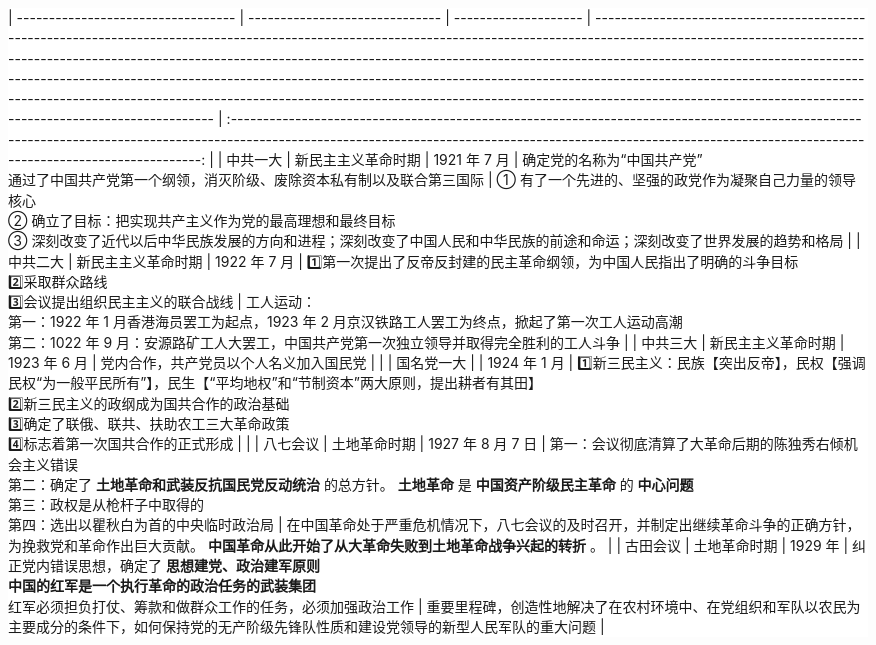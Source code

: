 | ---------------------------------- | ------------------------------ | -------------------- | ------------------------------------------------------------------------------------------------------------------------------------------------------------------------------------------------------------------------------------------------------------------------------------------------------------------------------------------------------------------------------------------------------------------------------------------------------------------------------------------------------------------------------------------------------------------------------------------------------------------------------ | :---------------------------------------------------------------------------------------------------------------------------------------------------------------------------------------------------------------------------------------------------------------------: |
| 中共一大                           | 新民主主义革命时期             | 1921 年 7 月         | 确定党的名称为“中国共产党” <br> 通过了中国共产党第一个纲领，消灭阶级、废除资本私有制以及联合第三国际                                                                                                                                                                                                                                                                                                                                                                                                                                                                                                                           |              ① 有了一个先进的、坚强的政党作为凝聚自己力量的领导核心 <br> ② 确立了目标：把实现共产主义作为党的最高理想和最终目标<br> ③ 深刻改变了近代以后中华民族发展的方向和进程；深刻改变了中国人民和中华民族的前途和命运；深刻改变了世界发展的趋势和格局              |
| 中共二大                           | 新民主主义革命时期             | 1922 年 7 月         | 1️⃣第一次提出了反帝反封建的民主革命纲领，为中国人民指出了明确的斗争目标<br>2️⃣采取群众路线<br>3️⃣会议提出组织民主主义的联合战线                                                                                                                                                                                                                                                                                                                                                                                                                                                                                                      |                              工人运动：<br> 第一：1922 年 1 月香港海员罢工为起点，1923 年 2 月京汉铁路工人罢工为终点，掀起了第一次工人运动高潮<br>第二：1022 年 9 月：安源路矿工人大罢工，中国共产党第一次独立领导并取得完全胜利的工人斗争                              |
| 中共三大                           | 新民主主义革命时期             | 1923 年 6 月         | 党内合作，共产党员以个人名义加入国民党                                                                                                                                                                                                                                                                                                                                                                                                                                                                                                                                                                                         |                                                                                                                                                                                                                                                                         |
| 国名党一大                         |                                | 1924 年 1 月         | 1️⃣新三民主义：民族【突出反帝】，民权【强调民权“为一般平民所有”】，民生【“平均地权”和“节制资本”两大原则，提出耕者有其田】<br>2️⃣新三民主义的政纲成为国共合作的政治基础<br>3️⃣确定了联俄、联共、扶助农工三大革命政策<br>4️⃣标志着第一次国共合作的正式形成                                                                                                                                                                                                                                                                                                                                                                               |                                                                                                                                                                                                                                                                         |
| 八七会议                           | 土地革命时期                   | 1927 年 8 月 7 日    | 第一：会议彻底清算了大革命后期的陈独秀右倾机会主义错误<br>第二：确定了 **土地革命和武装反抗国民党反动统治** 的总方针。 **土地革命** 是 **中国资产阶级民主革命** 的 **中心问题** <br> 第三：政权是从枪杆子中取得的 <br> 第四：选出以瞿秋白为首的中央临时政治局                                                                                                                                                                                                                                                                                                                                                                  |                                              在中国革命处于严重危机情况下，八七会议的及时召开，并制定出继续革命斗争的正确方针，为挽救党和革命作出巨大贡献。 **中国革命从此开始了从大革命失败到土地革命战争兴起的转折** 。                                               |
| 古田会议                           | 土地革命时期                   | 1929 年              | 纠正党内错误思想，确定了 **思想建党、政治建军原则** <br> **中国的红军是一个执行革命的政治任务的武装集团** <br> 红军必须担负打仗、筹款和做群众工作的任务，必须加强政治工作                                                                                                                                                                                                                                                                                                                                                                                                                                                      |                                                           重要里程碑，创造性地解决了在农村环境中、在党组织和军队以农民为主要成分的条件下，如何保持党的无产阶级先锋队性质和建设党领导的新型人民军队的重大问题                                                            |